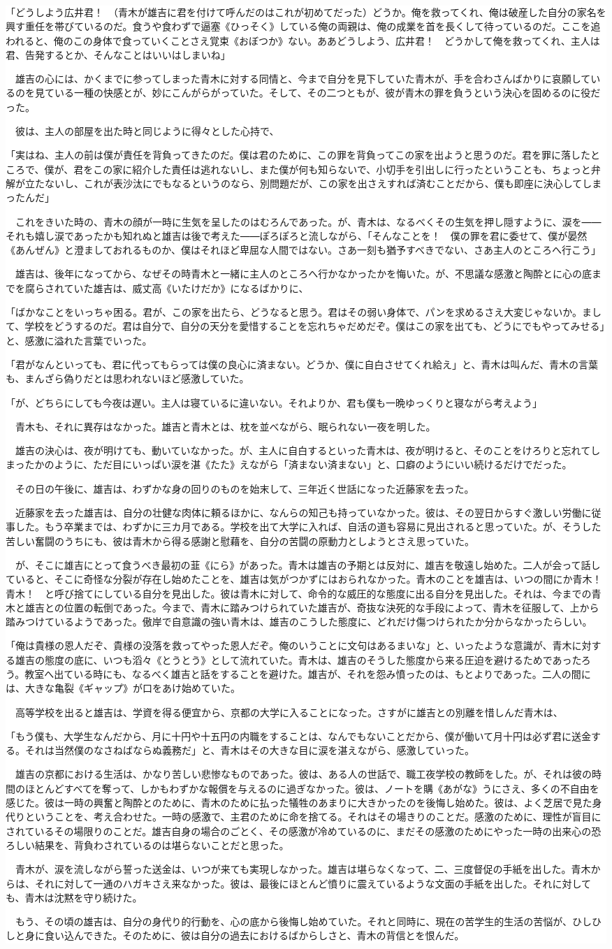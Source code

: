 「どうしよう広井君！　（青木が雄吉に君を付けて呼んだのはこれが初めてだった）どうか。俺を救ってくれ、俺は破産した自分の家名を興す重任を帯びているのだ。食うや食わずで逼塞《ひっそく》している俺の両親は、俺の成業を首を長くして待っているのだ。ここを追われると、俺のこの身体で食っていくことさえ覚束《おぼつか》ない。ああどうしよう、広井君！　どうかして俺を救ってくれ、主人は君、告発するとか、そんなことはいいはしまいね」

　雄吉の心には、かくまでに参ってしまった青木に対する同情と、今まで自分を見下していた青木が、手を合わさんばかりに哀願しているのを見ている一種の快感とが、妙にこんがらがっていた。そして、その二つともが、彼が青木の罪を負うという決心を固めるのに役だった。

　彼は、主人の部屋を出た時と同じように得々とした心持で、

「実はね、主人の前は僕が責任を背負ってきたのだ。僕は君のために、この罪を背負ってこの家を出ようと思うのだ。君を罪に落したところで、僕が、君をこの家に紹介した責任は逃れないし、また僕が何も知らないで、小切手を引出しに行ったということも、ちょっと弁解が立たないし、これが表沙汰にでもなるというのなら、別問題だが、この家を出さえすれば済むことだから、僕も即座に決心してしまったんだ」

　これをきいた時の、青木の顔が一時に生気を呈したのはむろんであった。が、青木は、なるべくその生気を押し隠すように、涙を――それも嬉し涙であったかも知れぬと雄吉は後で考えた――ぽろぽろと流しながら、「そんなことを！　僕の罪を君に委せて、僕が晏然《あんぜん》と澄ましておれるものか、僕はそれほど卑屈な人間ではない。さあ一刻も猶予すべきでない、さあ主人のところへ行こう」

　雄吉は、後年になってから、なぜその時青木と一緒に主人のところへ行かなかったかを悔いた。が、不思議な感激と陶酔とに心の底までを腐らされていた雄吉は、威丈高《いたけだか》になるばかりに、

「ばかなことをいっちゃ困る。君が、この家を出たら、どうなると思う。君はその弱い身体で、パンを求めるさえ大変じゃないか。まして、学校をどうするのだ。君は自分で、自分の天分を愛惜することを忘れちゃだめだぞ。僕はこの家を出ても、どうにでもやってみせる」と、感激に溢れた言葉でいった。

「君がなんといっても、君に代ってもらっては僕の良心に済まない。どうか、僕に自白させてくれ給え」と、青木は叫んだ、青木の言葉も、まんざら偽りだとは思われないほど感激していた。

「が、どちらにしても今夜は遅い。主人は寝ているに違いない。それよりか、君も僕も一晩ゆっくりと寝ながら考えよう」

　青木も、それに異存はなかった。雄吉と青木とは、枕を並べながら、眠られない一夜を明した。

　雄吉の決心は、夜が明けても、動いていなかった。が、主人に自白するといった青木は、夜が明けると、そのことをけろりと忘れてしまったかのように、ただ目にいっぱい涙を湛《たた》えながら「済まない済まない」と、口癖のようにいい続けるだけでだった。

　その日の午後に、雄吉は、わずかな身の回りのものを始末して、三年近く世話になった近藤家を去った。

　近藤家を去った雄吉は、自分の壮健な肉体に頼るほかに、なんらの知己も持っていなかった。彼は、その翌日からすぐ激しい労働に従事した。もう卒業までは、わずかに三カ月である。学校を出て大学に入れば、自活の道も容易に見出されると思っていた。が、そうした苦しい奮闘のうちにも、彼は青木から得る感謝と慰藉を、自分の苦闘の原動力としようとさえ思っていた。

　が、そこに雄吉にとって食うべき最初の韮《にら》があった。青木は雄吉の予期とは反対に、雄吉を敬遠し始めた。二人が会って話していると、そこに奇怪な分裂が存在し始めたことを、雄吉は気がつかずにはおられなかった。青木のことを雄吉は、いつの間にか青木！　青木！　と呼び捨てにしている自分を見出した。彼は青木に対して、命令的な威圧的な態度に出る自分を見出した。それは、今までの青木と雄吉との位置の転倒であった。今まで、青木に踏みつけられていた雄吉が、奇抜な決死的な手段によって、青木を征服して、上から踏みつけているようであった。傲岸で自意識の強い青木は、雄吉のこうした態度に、どれだけ傷つけられたか分からなかったらしい。

「俺は貴様の恩人だぞ、貴様の没落を救ってやった恩人だぞ。俺のいうことに文句はあるまいな」と、いったような意識が、青木に対する雄吉の態度の底に、いつも滔々《とうとう》として流れていた。青木は、雄吉のそうした態度から来る圧迫を避けるためであったろう。教室へ出ている時にも、なるべく雄吉と話をすることを避けた。雄吉が、それを怨み憤ったのは、もとよりであった。二人の間には、大きな亀裂《ギャップ》が口をあけ始めていた。

　高等学校を出ると雄吉は、学資を得る便宜から、京都の大学に入ることになった。さすがに雄吉との別離を惜しんだ青木は、

「もう僕も、大学生なんだから、月に十円や十五円の内職をすることは、なんでもないことだから、僕が働いて月十円は必ず君に送金する。それは当然僕のなさねばならぬ義務だ」と、青木はその大きな目に涙を湛えながら、感激していった。



　雄吉の京都における生活は、かなり苦しい悲惨なものであった。彼は、ある人の世話で、職工夜学校の教師をした。が、それは彼の時間のほとんどすべてを奪って、しかもわずかな報償を与えるのに過ぎなかった。彼は、ノートを購《あがな》うにさえ、多くの不自由を感じた。彼は一時の興奮と陶酔とのために、青木のために払った犠牲のあまりに大きかったのを後悔し始めた。彼は、よく芝居で見た身代りということを、考え合わせた。一時の感激で、主君のために命を捨てる。それはその場きりのことだ。感激のために、理性が盲目にされているその場限りのことだ。雄吉自身の場合のごとく、その感激が冷めているのに、まだその感激のためにやった一時の出来心の恐ろしい結果を、背負わされているのは堪らないことだと思った。

　青木が、涙を流しながら誓った送金は、いつが来ても実現しなかった。雄吉は堪らなくなって、二、三度督促の手紙を出した。青木からは、それに対して一通のハガキさえ来なかった。彼は、最後にほとんど憤りに震えているような文面の手紙を出した。それに対しても、青木は沈黙を守り続けた。

　もう、その頃の雄吉は、自分の身代り的行動を、心の底から後悔し始めていた。それと同時に、現在の苦学生的生活の苦悩が、ひしひしと身に食い込んできた。そのために、彼は自分の過去におけるばからしさと、青木の背信とを恨んだ。
